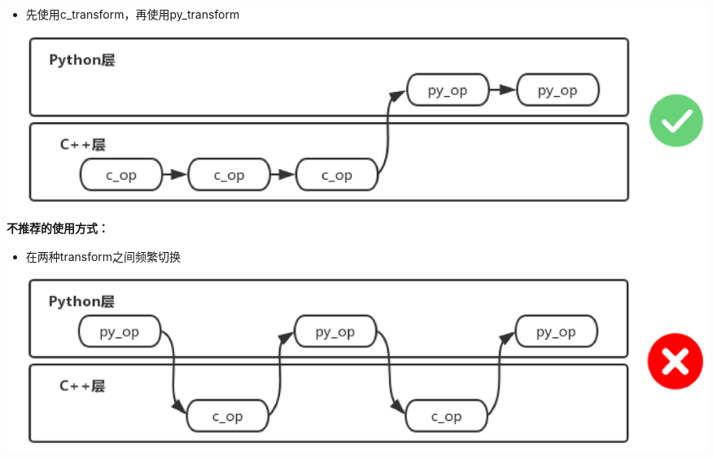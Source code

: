 - 先使用c_transform，再使用py_transform

    ![tranform_c_py](./images/tranform_good_3.png)

**不推荐的使用方式：**

- 在两种transform之间频繁切换

    ![tranform_c_py](./images/tranform_bad.png)
